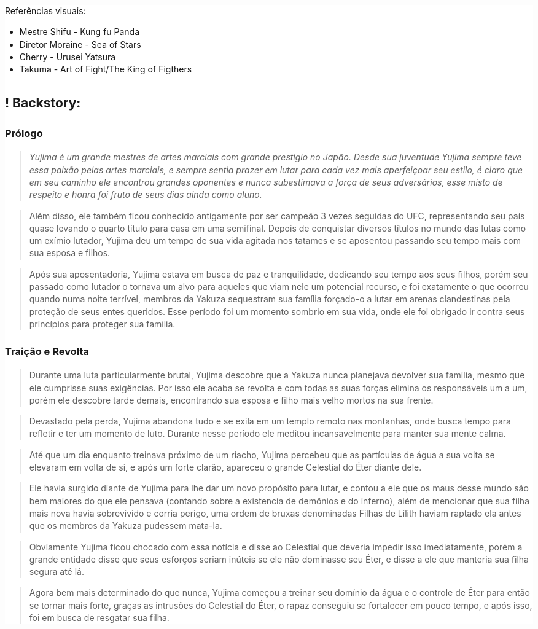 Referências visuais:

* Mestre Shifu - Kung fu Panda
* Diretor Moraine - Sea of Stars 
* Cherry - Urusei Yatsura
* Takuma - Art of Fight/The King of Figthers
## ! Backstory:

### **Prólogo**

> *Yujima é um grande mestres de artes marciais com grande prestígio no Japão. Desde sua juventude Yujima sempre teve essa paixão pelas artes marciais, e sempre sentia prazer em lutar para cada vez mais aperfeiçoar seu estilo, é claro que em seu caminho ele encontrou grandes oponentes e nunca subestimava a força de seus adversários, esse misto de respeito e honra foi fruto de seus dias ainda como aluno.*

> Além disso, ele também ficou conhecido antigamente por ser campeão 3 vezes seguidas do UFC, representando seu país quase levando o quarto título para casa em uma semifinal. Depois de conquistar diversos títulos no mundo das lutas como um exímio lutador, Yujima deu um tempo de sua vida agitada nos tatames e se aposentou passando seu tempo mais com sua esposa e filhos.

> Após sua aposentadoria, Yujima estava em busca de paz e tranquilidade, dedicando seu tempo aos seus filhos, porém seu passado como lutador o tornava um alvo para aqueles que viam nele um potencial recurso, e foi exatamente o que ocorreu quando numa noite terrível, membros da Yakuza sequestram sua família forçado-o a lutar em arenas clandestinas pela proteção de seus entes queridos. Esse período foi um momento sombrio em sua vida, onde ele foi obrigado ir contra seus princípios para proteger sua família.

### Traição e Revolta 

>  Durante uma luta particularmente brutal, Yujima descobre que a Yakuza nunca planejava devolver sua familia, mesmo que ele cumprisse suas exigências. Por isso ele acaba se revolta e com todas as suas forças elimina os responsáveis um a um, porém ele descobre tarde demais, encontrando sua esposa e filho mais velho mortos na sua frente.

>  Devastado pela perda, Yujima abandona tudo e se exila em um templo remoto nas montanhas, onde busca tempo para refletir e ter um momento de luto. Durante nesse período ele meditou incansavelmente para manter sua mente calma. 

>  Até que um dia enquanto treinava próximo de um riacho, Yujima percebeu que as partículas de água a sua volta se elevaram em volta de si, e após um forte clarão, apareceu o grande Celestial do Éter diante dele.

> Ele havia surgido diante de Yujima para lhe dar um novo propósito para lutar, e contou a ele que os maus desse mundo são bem maiores do que ele pensava (contando sobre a existencia de demônios e do inferno), além de mencionar que sua filha mais nova havia sobrevivido e corria perigo, uma ordem de bruxas denominadas Filhas de Lilith haviam raptado ela antes que os membros da Yakuza pudessem mata-la.

> Obviamente Yujima ficou chocado com essa notícia e disse ao Celestial que deveria impedir isso imediatamente, porém a grande entidade disse que seus esforços seriam inúteis se ele não dominasse seu Éter, e disse a ele que manteria sua filha segura até lá.

> Agora bem mais determinado do que nunca, Yujima começou a treinar seu domínio da água e o controle de Éter para então se tornar mais forte, graças as intrusões do Celestial do Éter, o rapaz conseguiu se fortalecer em pouco tempo, e após isso, foi em busca de resgatar sua filha.
